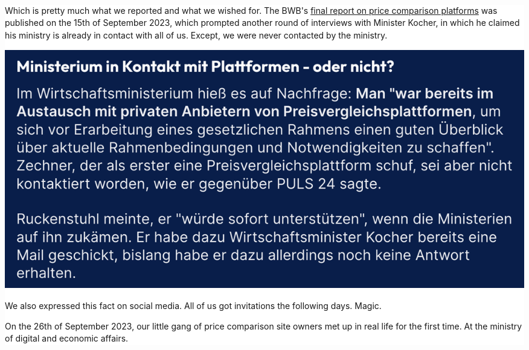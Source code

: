 Which is pretty much what we reported and what we wished for. The BWB's [final report on price comparison platforms](https://www.bwb.gv.at/fileadmin/user_upload/Fokuspapier_Preisvergleichsplattformen_Sept_2023_barrierefrei_14.09.2023.pdf) was published on the 15th of September 2023, which prompted another round of interviews with Minister Kocher, in which he claimed his ministry is already in contact with all of us. Except, we were never contacted by the ministry.

<img loading="lazy" src="media/heisse-13.png">

We also expressed this fact on social media. All of us got invitations the following days. Magic.

On the 26th of September 2023, our little gang of price comparison site owners met up in real life for the first time. At the ministry of digital and economic affairs.

<figure>